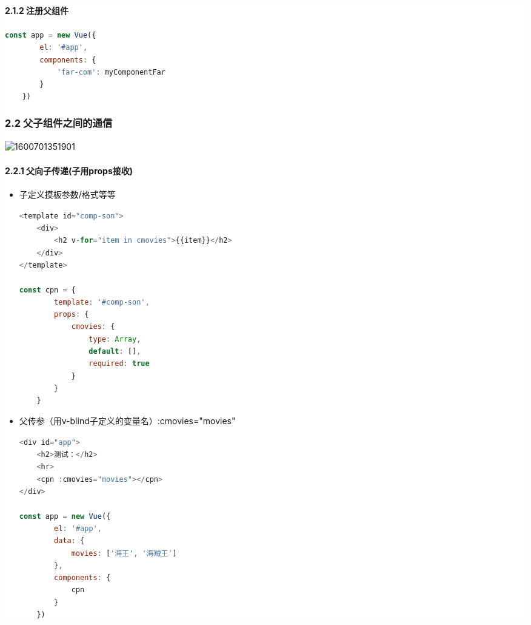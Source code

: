 #### 2.1.2 注册父组件

```js
const app = new Vue({
        el: '#app',
        components: {
            'far-com': myComponentFar
        }
    })

```

### 2.2 父子组件之间的通信

![1600701351901](E:\softwareNote\vuejs\img\父子组件通信.png)

#### 2.2.1 父向子传递(子用props接收)

- 子定义摸板参数/格式等等

  ```js
  <template id="comp-son">
      <div>
          <h2 v-for="item in cmovies">{{item}}</h2>
      </div>
  </template>
  
  const cpn = {
          template: '#comp-son',
          props: {
              cmovies: {
                  type: Array,
                  default: [],
                  required: true
              }
          }
      }
  ```

- 父传参（用v-blind子定义的变量名）:cmovies="movies"

  ```js
  <div id="app">
      <h2>测试：</h2>
      <hr>
      <cpn :cmovies="movies"></cpn>
  </div>
  
  const app = new Vue({
          el: '#app',
          data: {
              movies: ['海王', '海贼王']
          },
          components: {
              cpn
          }
      })
  ```
